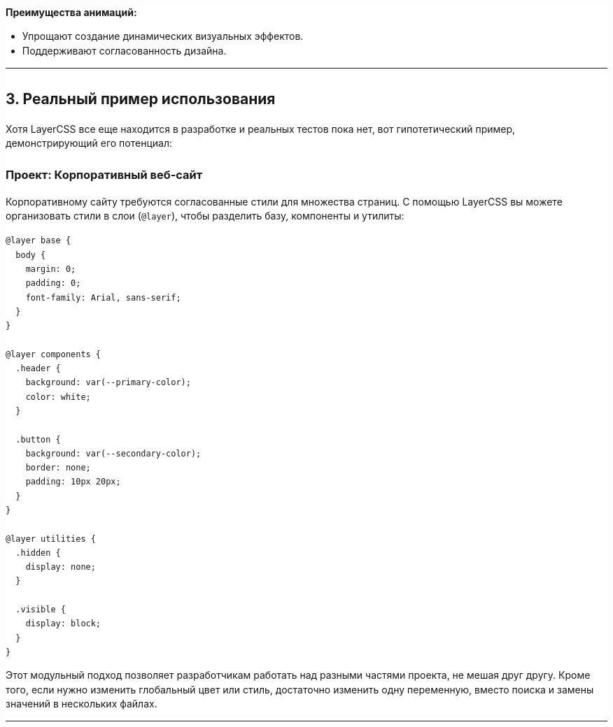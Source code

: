 **Преимущества анимаций:**
- Упрощают создание динамических визуальных эффектов.
- Поддерживают согласованность дизайна.

---

## **3. Реальный пример использования**

Хотя LayerCSS все еще находится в разработке и реальных тестов пока нет, вот гипотетический пример, демонстрирующий его потенциал:

### **Проект: Корпоративный веб-сайт**
Корпоративному сайту требуются согласованные стили для множества страниц. С помощью LayerCSS вы можете организовать стили в слои (`@layer`), чтобы разделить базу, компоненты и утилиты:

```lyc
@layer base {
  body {
    margin: 0;
    padding: 0;
    font-family: Arial, sans-serif;
  }
}

@layer components {
  .header {
    background: var(--primary-color);
    color: white;
  }

  .button {
    background: var(--secondary-color);
    border: none;
    padding: 10px 20px;
  }
}

@layer utilities {
  .hidden {
    display: none;
  }

  .visible {
    display: block;
  }
}
```

Этот модульный подход позволяет разработчикам работать над разными частями проекта, не мешая друг другу. Кроме того, если нужно изменить глобальный цвет или стиль, достаточно изменить одну переменную, вместо поиска и замены значений в нескольких файлах.

---
